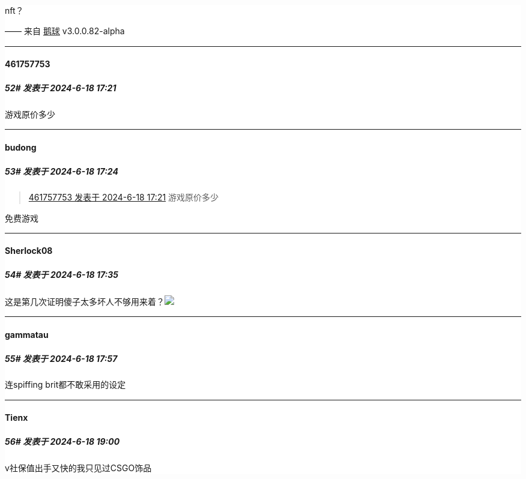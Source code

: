 nft？

—— 来自 [鹅球](https://www.pgyer.com/xfPejhuq) v3.0.0.82-alpha


*****

####  461757753  
##### 52#       发表于 2024-6-18 17:21

游戏原价多少


*****

####  budong  
##### 53#       发表于 2024-6-18 17:24

<blockquote><a href="httphttps://bbs.saraba1st.com/2b/forum.php?mod=redirect&amp;goto=findpost&amp;pid=65285244&amp;ptid=2187876" target="_blank">461757753 发表于 2024-6-18 17:21</a>
游戏原价多少</blockquote>
免费游戏


*****

####  Sherlock08  
##### 54#       发表于 2024-6-18 17:35

这是第几次证明傻子太多坏人不够用来着？<img src="https://static.saraba1st.com/image/smiley/face2017/037.png" referrerpolicy="no-referrer">


*****

####  gammatau  
##### 55#       发表于 2024-6-18 17:57

连spiffing brit都不敢采用的设定


*****

####  Tienx  
##### 56#       发表于 2024-6-18 19:00

v社保值出手又快的我只见过CSGO饰品

